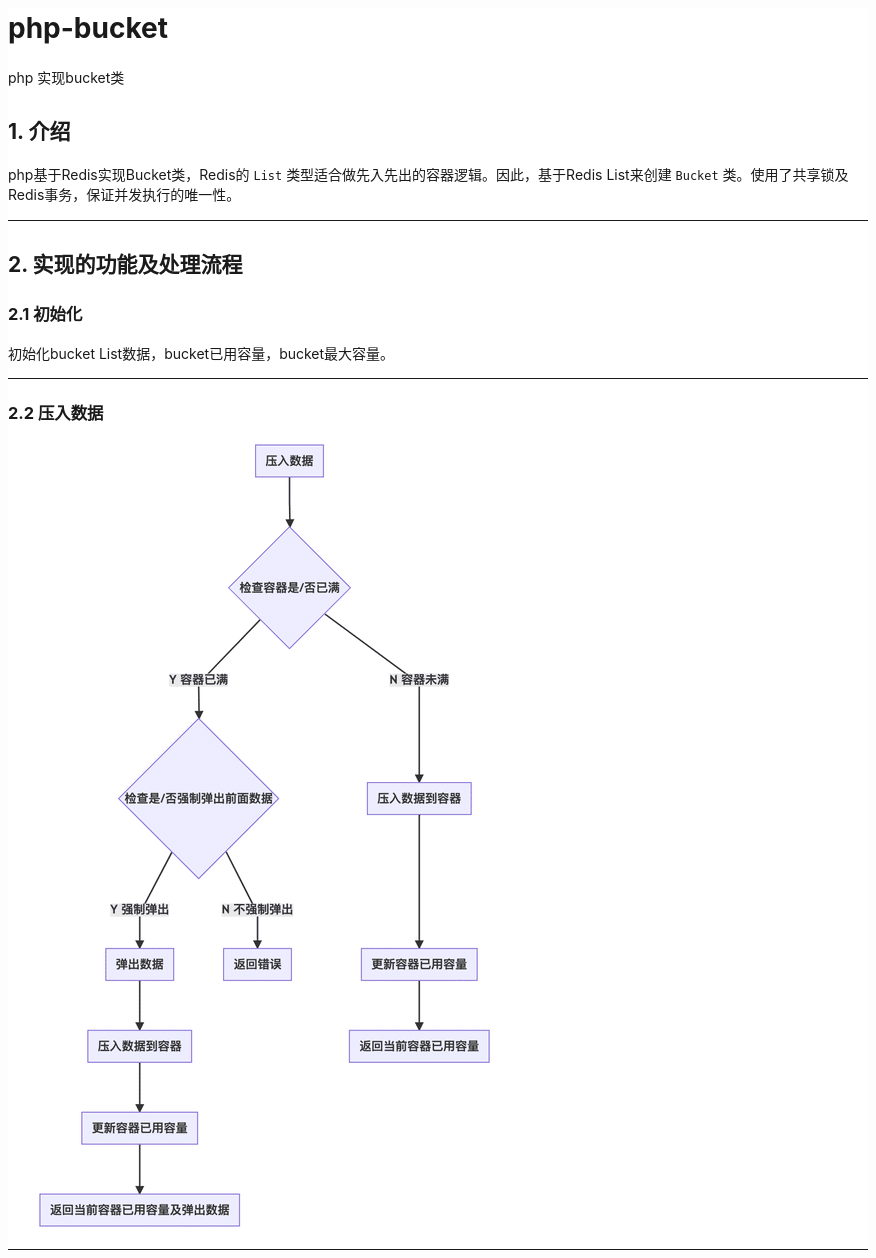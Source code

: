 # php-bucket

php 实现bucket类

## 1. 介绍

php基于Redis实现Bucket类，Redis的 `List` 类型适合做先入先出的容器逻辑。因此，基于Redis List来创建 `Bucket` 类。使用了共享锁及Redis事务，保证并发执行的唯一性。

---

## 2. 实现的功能及处理流程

### 2.1 初始化

初始化bucket List数据，bucket已用容量，bucket最大容量。

---

### 2.2 压入数据

![压入数据](https://github.com/xfdipzone/php-program/blob/master/php-bucket/push.png)

---
